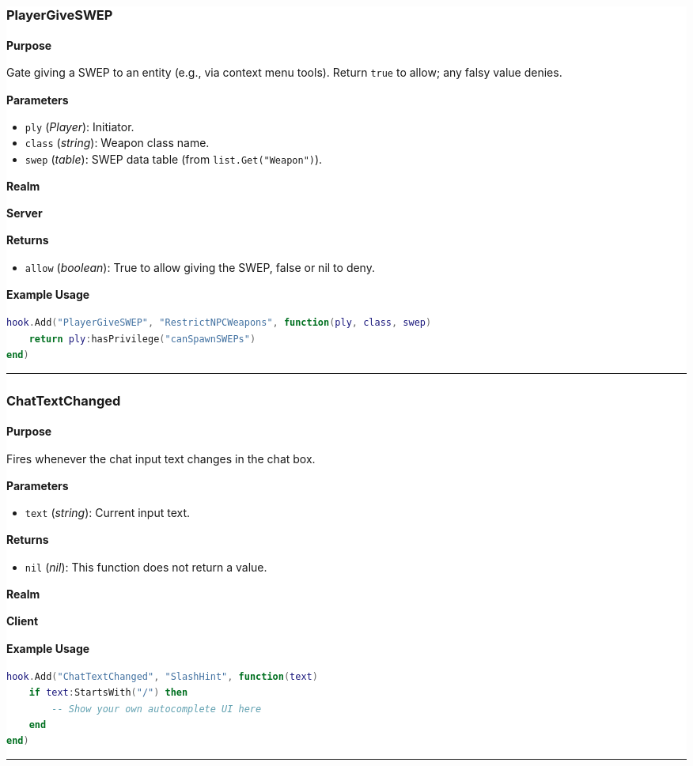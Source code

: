 
### PlayerGiveSWEP

**Purpose**

Gate giving a SWEP to an entity (e.g., via context menu tools). Return `true` to allow; any falsy value denies.

**Parameters**

* `ply` (*Player*): Initiator.
* `class` (*string*): Weapon class name.
* `swep` (*table*): SWEP data table (from `list.Get("Weapon")`).

**Realm**

**Server**

**Returns**

* `allow` (*boolean*): True to allow giving the SWEP, false or nil to deny.

**Example Usage**

```lua
hook.Add("PlayerGiveSWEP", "RestrictNPCWeapons", function(ply, class, swep)
    return ply:hasPrivilege("canSpawnSWEPs")
end)
```

---

### ChatTextChanged

**Purpose**

Fires whenever the chat input text changes in the chat box.

**Parameters**

* `text` (*string*): Current input text.

**Returns**

* `nil` (*nil*): This function does not return a value.

**Realm**

**Client**

**Example Usage**

```lua
hook.Add("ChatTextChanged", "SlashHint", function(text)
    if text:StartsWith("/") then
        -- Show your own autocomplete UI here
    end
end)
```

---
